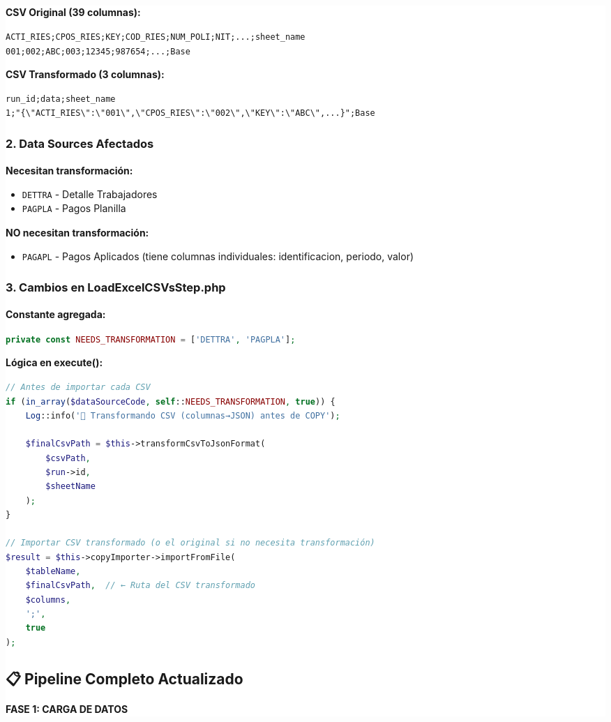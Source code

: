 **CSV Original (39 columnas):**
```csv
ACTI_RIES;CPOS_RIES;KEY;COD_RIES;NUM_POLI;NIT;...;sheet_name
001;002;ABC;003;12345;987654;...;Base
```

**CSV Transformado (3 columnas):**
```csv
run_id;data;sheet_name
1;"{\"ACTI_RIES\":\"001\",\"CPOS_RIES\":\"002\",\"KEY\":\"ABC\",...}";Base
```

### 2. Data Sources Afectados

**Necesitan transformación:**
- `DETTRA` - Detalle Trabajadores
- `PAGPLA` - Pagos Planilla

**NO necesitan transformación:**
- `PAGAPL` - Pagos Aplicados (tiene columnas individuales: identificacion, periodo, valor)

### 3. Cambios en LoadExcelCSVsStep.php

**Constante agregada:**
```php
private const NEEDS_TRANSFORMATION = ['DETTRA', 'PAGPLA'];
```

**Lógica en execute():**
```php
// Antes de importar cada CSV
if (in_array($dataSourceCode, self::NEEDS_TRANSFORMATION, true)) {
    Log::info('🔄 Transformando CSV (columnas→JSON) antes de COPY');

    $finalCsvPath = $this->transformCsvToJsonFormat(
        $csvPath,
        $run->id,
        $sheetName
    );
}

// Importar CSV transformado (o el original si no necesita transformación)
$result = $this->copyImporter->importFromFile(
    $tableName,
    $finalCsvPath,  // ← Ruta del CSV transformado
    $columns,
    ';',
    true
);
```

## 📋 Pipeline Completo Actualizado

**FASE 1: CARGA DE DATOS**
